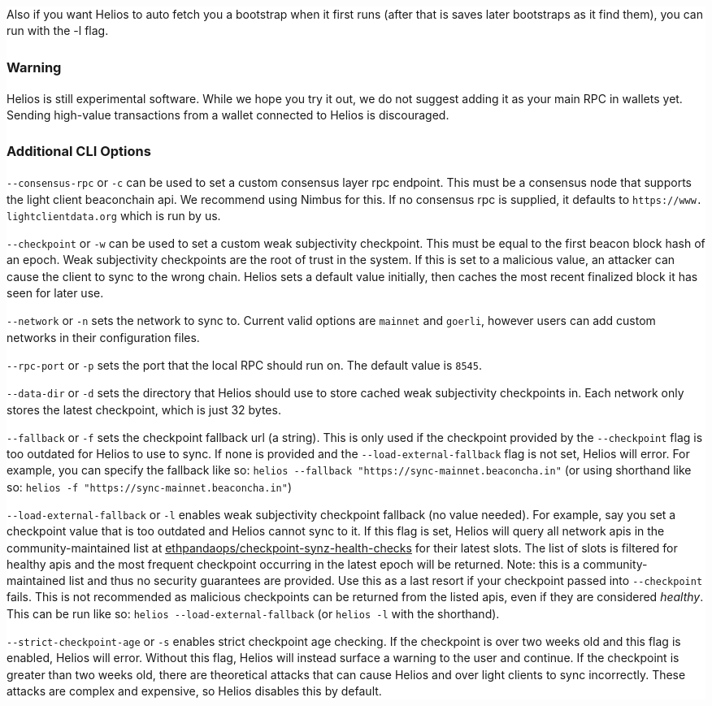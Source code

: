 Also if you want Helios to auto fetch you a bootstrap when it first runs (after that is saves later bootstraps as it find them), you can run with the -l flag.

### Warning

Helios is still experimental software. While we hope you try it out, we do not suggest adding it as your main RPC in wallets yet. Sending high-value transactions from a wallet connected to Helios is discouraged.

### Additional CLI Options <a id="additional-cli-options"></a>

`--consensus-rpc` or `-c` can be used to set a custom consensus layer rpc endpoint. This must be a consensus node that supports the light client beaconchain api. We recommend using Nimbus for this. If no consensus rpc is supplied, it defaults to `https://www.lightclientdata.org` which is run by us.

`--checkpoint` or `-w` can be used to set a custom weak subjectivity checkpoint. This must be equal to the first beacon block hash of an epoch. Weak subjectivity checkpoints are the root of trust in the system. If this is set to a malicious value, an attacker can cause the client to sync to the wrong chain. Helios sets a default value initially, then caches the most recent finalized block it has seen for later use.

`--network` or `-n` sets the network to sync to. Current valid options are `mainnet` and `goerli`, however users can add custom networks in their configuration files.

`--rpc-port` or `-p` sets the port that the local RPC should run on. The default value is `8545`.

`--data-dir` or `-d` sets the directory that Helios should use to store cached weak subjectivity checkpoints in. Each network only stores the latest checkpoint, which is just 32 bytes.

`--fallback` or `-f` sets the checkpoint fallback url (a string). This is only used if the checkpoint provided by the `--checkpoint` flag is too outdated for Helios to use to sync.
If none is provided and the `--load-external-fallback` flag is not set, Helios will error.
For example, you can specify the fallback like so: `helios --fallback "https://sync-mainnet.beaconcha.in"` (or using shorthand like so: `helios -f "https://sync-mainnet.beaconcha.in"`)

`--load-external-fallback` or `-l` enables weak subjectivity checkpoint fallback (no value needed).
For example, say you set a checkpoint value that is too outdated and Helios cannot sync to it.
If this flag is set, Helios will query all network apis in the community-maintained list
at [ethpandaops/checkpoint-synz-health-checks](https://github.com/ethpandaops/checkpoint-sync-health-checks/blob/master/_data/endpoints.yaml) for their latest slots.
The list of slots is filtered for healthy apis and the most frequent checkpoint occurring in the latest epoch will be returned.
Note: this is a community-maintained list and thus no security guarantees are provided. Use this as a last resort if your checkpoint passed into `--checkpoint` fails.
This is not recommended as malicious checkpoints can be returned from the listed apis, even if they are considered _healthy_.
This can be run like so: `helios --load-external-fallback` (or `helios -l` with the shorthand).

`--strict-checkpoint-age` or `-s` enables strict checkpoint age checking. If the checkpoint is over two weeks old and this flag is enabled, Helios will error. Without this flag, Helios will instead surface a warning to the user and continue. If the checkpoint is greater than two weeks old, there are theoretical attacks that can cause Helios and over light clients to sync incorrectly. These attacks are complex and expensive, so Helios disables this by default.
